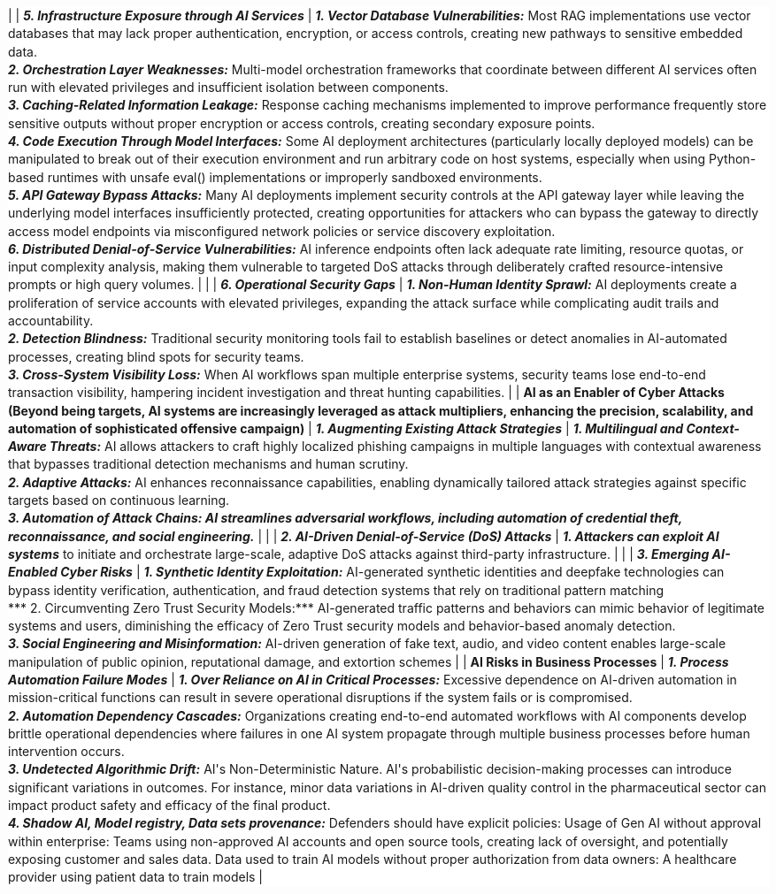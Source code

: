 |  | ***5. Infrastructure Exposure through AI Services*** | ***1. Vector Database Vulnerabilities:*** Most RAG implementations use vector databases that may lack proper authentication, encryption, or access controls, creating new pathways to sensitive embedded data. <br>***2. Orchestration Layer Weaknesses:*** Multi-model orchestration frameworks that coordinate between different AI services often run with elevated privileges and insufficient isolation between components. <br>***3. Caching-Related Information Leakage:*** Response caching mechanisms implemented to improve performance frequently store sensitive outputs without proper encryption or access controls, creating secondary exposure points. <br>***4. Code Execution Through Model Interfaces:*** Some AI deployment architectures (particularly locally deployed models) can be manipulated to break out of their execution environment and run arbitrary code on host systems, especially when using Python-based runtimes with unsafe eval() implementations or improperly sandboxed environments. <br>***5. API Gateway Bypass Attacks:*** Many AI deployments implement security controls at the API gateway layer while leaving the underlying model interfaces insufficiently protected, creating opportunities for attackers who can bypass the gateway to directly access model endpoints via misconfigured network policies or service discovery exploitation. <br>***6. Distributed Denial-of-Service Vulnerabilities:*** AI inference endpoints often lack adequate rate limiting, resource quotas, or input complexity analysis, making them vulnerable to targeted DoS attacks through deliberately crafted resource-intensive prompts or high query volumes. |
|  | ***6. Operational Security Gaps*** | ***1. Non-Human Identity Sprawl:*** AI deployments create a proliferation of service accounts with elevated privileges, expanding the attack surface while complicating audit trails and accountability. <br>***2. Detection Blindness:*** Traditional security monitoring tools fail to establish baselines or detect anomalies in AI-automated processes, creating blind spots for security teams. <br>***3. Cross-System Visibility Loss:*** When AI workflows span multiple enterprise systems, security teams lose end-to-end transaction visibility, hampering incident investigation and threat hunting capabilities. |
| **AI as an Enabler of Cyber Attacks (Beyond being targets, AI systems are increasingly leveraged as attack multipliers, enhancing the precision, scalability, and automation of sophisticated offensive campaign)** | ***1. Augmenting Existing Attack Strategies*** | ***1. Multilingual and Context-Aware Threats:*** AI allows attackers to craft highly localized phishing campaigns in multiple languages with contextual awareness that bypasses traditional detection mechanisms and human scrutiny. <br>***2. Adaptive Attacks:*** AI enhances reconnaissance capabilities, enabling dynamically tailored attack strategies against specific targets based on continuous learning. <br>***3. Automation of Attack Chains: AI streamlines adversarial workflows, including automation of credential theft, reconnaissance, and social engineering.*** |
|  | ***2. AI-Driven Denial-of-Service (DoS) Attacks*** | ***1. Attackers can exploit AI systems*** to initiate and orchestrate large-scale, adaptive DoS attacks against third-party infrastructure. |
|  | ***3. Emerging AI-Enabled Cyber Risks*** | ***1. Synthetic Identity Exploitation:*** AI-generated synthetic identities and deepfake technologies can bypass identity verification, authentication, and fraud detection systems that rely on traditional pattern matching <br>*** 2. Circumventing Zero Trust Security Models:*** AI-generated traffic patterns and behaviors can mimic behavior of legitimate systems and users, diminishing the efficacy of Zero Trust security models and behavior-based anomaly detection. <br>***3. Social Engineering and Misinformation:*** AI-driven generation of fake text, audio, and video content enables large-scale manipulation of public opinion, reputational damage, and extortion schemes |
| **AI Risks in Business Processes** | ***1. Process Automation Failure Modes*** | ***1. Over Reliance on AI in Critical Processes:*** Excessive dependence on AI-driven automation in mission-critical functions can result in severe operational disruptions if the system fails or is compromised. <br>***2. Automation Dependency Cascades:*** Organizations creating end-to-end automated workflows with AI components develop brittle operational dependencies where failures in one AI system propagate through multiple business processes before human intervention occurs. <br>***3. Undetected Algorithmic Drift:*** AI's Non-Deterministic Nature. AI's probabilistic decision-making processes can introduce significant variations in outcomes. For instance, minor data variations in AI-driven quality control in the pharmaceutical sector can impact product safety and efficacy of the final product. <br>***4. Shadow AI, Model registry, Data sets provenance:*** Defenders should have explicit policies: Usage of Gen AI without approval within enterprise: Teams using non-approved AI accounts and open source tools, creating lack of oversight, and potentially exposing customer and sales data. Data used to train AI models without proper authorization from data owners: A healthcare provider using patient data to train models |